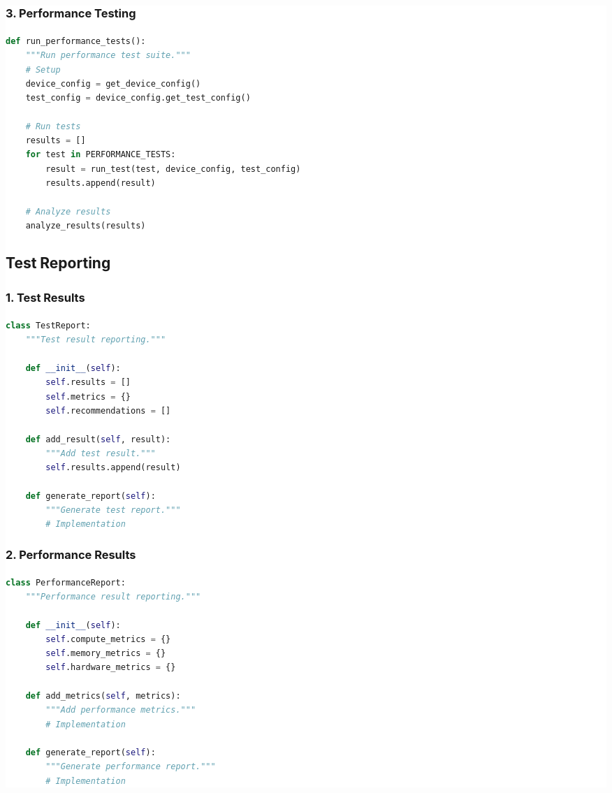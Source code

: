 ### 3. Performance Testing
```python
def run_performance_tests():
    """Run performance test suite."""
    # Setup
    device_config = get_device_config()
    test_config = device_config.get_test_config()
    
    # Run tests
    results = []
    for test in PERFORMANCE_TESTS:
        result = run_test(test, device_config, test_config)
        results.append(result)
    
    # Analyze results
    analyze_results(results)
```

## Test Reporting

### 1. Test Results
```python
class TestReport:
    """Test result reporting."""
    
    def __init__(self):
        self.results = []
        self.metrics = {}
        self.recommendations = []
    
    def add_result(self, result):
        """Add test result."""
        self.results.append(result)
    
    def generate_report(self):
        """Generate test report."""
        # Implementation
```

### 2. Performance Results
```python
class PerformanceReport:
    """Performance result reporting."""
    
    def __init__(self):
        self.compute_metrics = {}
        self.memory_metrics = {}
        self.hardware_metrics = {}
    
    def add_metrics(self, metrics):
        """Add performance metrics."""
        # Implementation
    
    def generate_report(self):
        """Generate performance report."""
        # Implementation
```
